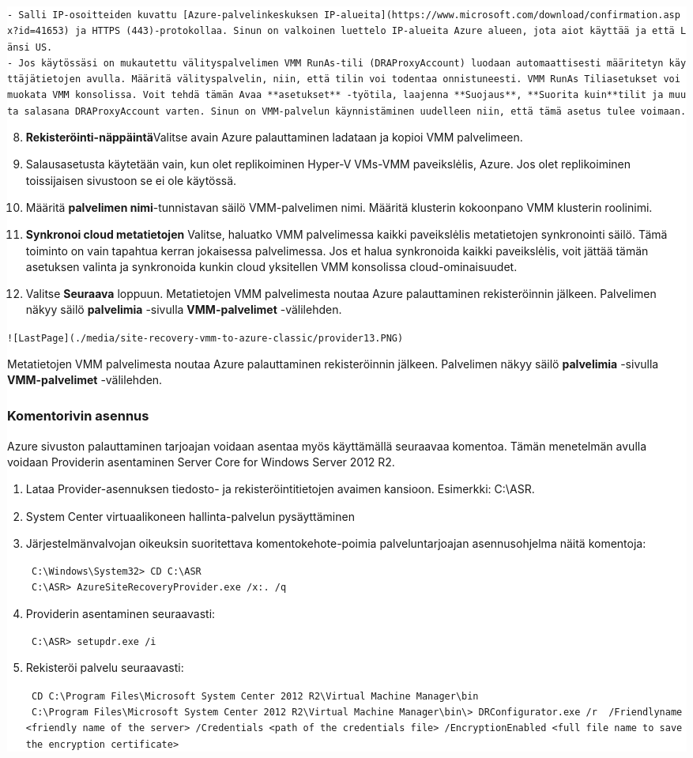     - Salli IP-osoitteiden kuvattu [Azure-palvelinkeskuksen IP-alueita](https://www.microsoft.com/download/confirmation.aspx?id=41653) ja HTTPS (443)-protokollaa. Sinun on valkoinen luettelo IP-alueita Azure alueen, jota aiot käyttää ja että Länsi US.
    - Jos käytössäsi on mukautettu välityspalvelimen VMM RunAs-tili (DRAProxyAccount) luodaan automaattisesti määritetyn käyttäjätietojen avulla. Määritä välityspalvelin, niin, että tilin voi todentaa onnistuneesti. VMM RunAs Tiliasetukset voi muokata VMM konsolissa. Voit tehdä tämän Avaa **asetukset** -työtila, laajenna **Suojaus**, **Suorita kuin**tilit ja muuta salasana DRAProxyAccount varten. Sinun on VMM-palvelun käynnistäminen uudelleen niin, että tämä asetus tulee voimaan.


8. **Rekisteröinti-näppäintä**Valitse avain Azure palauttaminen ladataan ja kopioi VMM palvelimeen.


10.  Salausasetusta käytetään vain, kun olet replikoiminen Hyper-V VMs-VMM paveikslėlis, Azure. Jos olet replikoiminen toissijaisen sivustoon se ei ole käytössä.

11.  Määritä **palvelimen nimi**-tunnistavan säilö VMM-palvelimen nimi. Määritä klusterin kokoonpano VMM klusterin roolinimi.
12.  **Synkronoi cloud metatietojen** Valitse, haluatko VMM palvelimessa kaikki paveikslėlis metatietojen synkronointi säilö. Tämä toiminto on vain tapahtua kerran jokaisessa palvelimessa. Jos et halua synkronoida kaikki paveikslėlis, voit jättää tämän asetuksen valinta ja synkronoida kunkin cloud yksitellen VMM konsolissa cloud-ominaisuudet.

13.  Valitse **Seuraava** loppuun. Metatietojen VMM palvelimesta noutaa Azure palauttaminen rekisteröinnin jälkeen. Palvelimen näkyy säilö **palvelimia** -sivulla **VMM-palvelimet** -välilehden.

    ![LastPage](./media/site-recovery-vmm-to-azure-classic/provider13.PNG)

Metatietojen VMM palvelimesta noutaa Azure palauttaminen rekisteröinnin jälkeen. Palvelimen näkyy säilö **palvelimia** -sivulla **VMM-palvelimet** -välilehden.

### <a name="command-line-installation"></a>Komentorivin asennus

Azure sivuston palauttaminen tarjoajan voidaan asentaa myös käyttämällä seuraavaa komentoa. Tämän menetelmän avulla voidaan Providerin asentaminen Server Core for Windows Server 2012 R2.

1. Lataa Provider-asennuksen tiedosto- ja rekisteröintitietojen avaimen kansioon. Esimerkki: C:\ASR.
2. System Center virtuaalikoneen hallinta-palvelun pysäyttäminen
3. Järjestelmänvalvojan oikeuksin suoritettava komentokehote-poimia palveluntarjoajan asennusohjelma näitä komentoja:

        C:\Windows\System32> CD C:\ASR
        C:\ASR> AzureSiteRecoveryProvider.exe /x:. /q

4. Providerin asentaminen seuraavasti:

        C:\ASR> setupdr.exe /i

5. Rekisteröi palvelu seuraavasti:

        CD C:\Program Files\Microsoft System Center 2012 R2\Virtual Machine Manager\bin
        C:\Program Files\Microsoft System Center 2012 R2\Virtual Machine Manager\bin\> DRConfigurator.exe /r  /Friendlyname <friendly name of the server> /Credentials <path of the credentials file> /EncryptionEnabled <full file name to save the encryption certificate>       

